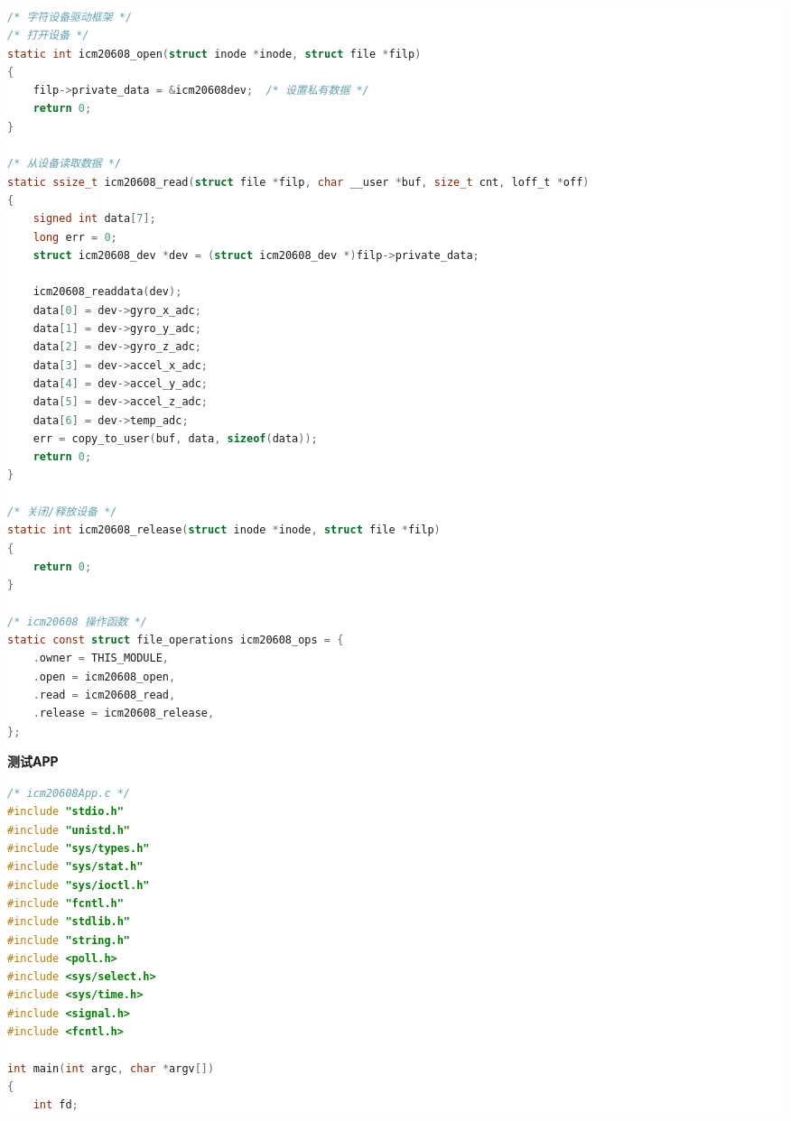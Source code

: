 
```c
/* 字符设备驱动框架 */
/* 打开设备 */
static int icm20608_open(struct inode *inode, struct file *filp)
{
    filp->private_data = &icm20608dev; 	/* 设置私有数据 */
    return 0;
}

/* 从设备读取数据 */
static ssize_t icm20608_read(struct file *filp, char __user *buf, size_t cnt, loff_t *off)
{
    signed int data[7];
    long err = 0;
    struct icm20608_dev *dev = (struct icm20608_dev *)filp->private_data;

    icm20608_readdata(dev);
    data[0] = dev->gyro_x_adc;
    data[1] = dev->gyro_y_adc;
    data[2] = dev->gyro_z_adc;
    data[3] = dev->accel_x_adc;
    data[4] = dev->accel_y_adc;
    data[5] = dev->accel_z_adc;
    data[6] = dev->temp_adc;
    err = copy_to_user(buf, data, sizeof(data));
    return 0;
}

/* 关闭/释放设备 */
static int icm20608_release(struct inode *inode, struct file *filp)
{
    return 0;
}

/* icm20608 操作函数 */
static const struct file_operations icm20608_ops = {
    .owner = THIS_MODULE,
    .open = icm20608_open,
    .read = icm20608_read,
    .release = icm20608_release,
};
```

**测试APP**

```c
/* icm20608App.c */
#include "stdio.h"
#include "unistd.h"
#include "sys/types.h"
#include "sys/stat.h"
#include "sys/ioctl.h"
#include "fcntl.h"
#include "stdlib.h"
#include "string.h"
#include <poll.h>
#include <sys/select.h>
#include <sys/time.h>
#include <signal.h>
#include <fcntl.h>

int main(int argc, char *argv[])
{
    int fd;
```